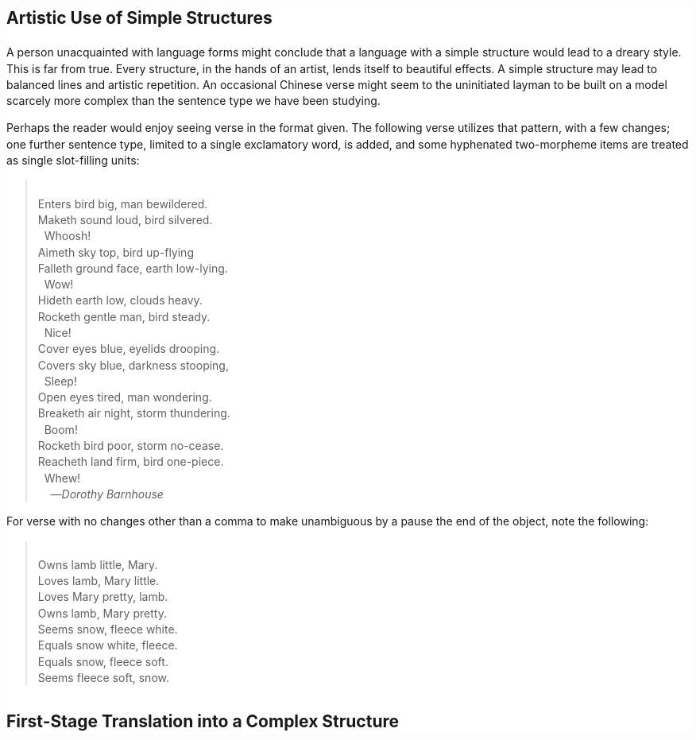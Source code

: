 Artistic Use of Simple Structures
---------------------------------

A person unacquainted with language forms might conclude that a language
with a simple structure would lead to a dreary style. This is far from
true. Every structure, in the hands of an artist, lends itself to
beautiful effects. A simple structure may lead to balanced lines and
artistic repetition. An occasional Chinese verse might seem to the
uninitiated layman to be built on a model scarcely more complex than the
sentence type we have been studying.

Perhaps the reader would enjoy seeing verse in the format given. The
following verse utilizes that pattern, with a few changes; one further
sentence type, limited to a single exclamatory word, is added, and some
hyphenated two-morpheme items are treated as single slot-filling units:

<blockquote style="white-space:pre">
Enters bird big, man bewildered.
Maketh sound loud, bird silvered.
  Whoosh!
Aimeth sky top, bird up-flying
Falleth ground face, earth low-lying.
  Wow!
Hideth earth low, clouds heavy.
Rocketh gentle man, bird steady.
  Nice!
Cover eyes blue, eyelids drooping.
Covers sky blue, darkness stooping,
  Sleep!
Open eyes tired, man wondering.
Breaketh air night, storm thundering.
  Boom!
Rocketh bird poor, storm no-cease.
Reacheth land firm, bird one-piece.
  Whew!
    —<em>Dorothy Barnhouse</em>
</blockquote>

For verse with no changes other than a comma to make unambiguous by a
pause the end of the object, note the following:

<blockquote style="white-space:pre">
Owns lamb little, Mary.
Loves lamb, Mary little.
Loves Mary pretty, lamb.
Owns lamb, Mary pretty.
Seems snow, fleece white.
Equals snow white, fleece.
Equals snow, fleece soft.
Seems fleece soft, snow.
</blockquote>

First-Stage Translation into a Complex Structure
------------------------------------------------
